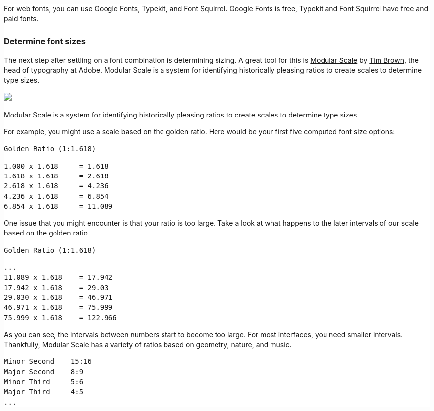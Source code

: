 For web fonts, you can use [Google Fonts](https://fonts.google.com/), [Typekit](https://typekit.com/), and [Font Squirrel](https://www.fontsquirrel.com/). Google Fonts is free, Typekit and Font Squirrel have free and paid fonts.

### Determine font sizes

The next step after settling on a font combination is determining sizing. A great tool for this is [Modular Scale](http://www.modularscale.com/) by [Tim Brown](https://twitter.com/timbrown?lang=en), the head of typography at Adobe. Modular Scale is a system for identifying historically pleasing ratios to create scales to determine type sizes.







![](https://cdn-images-1.medium.com/max/2000/1*XiKcg1uRlq-2Z8MYz7bzTA.png)

[Modular Scale is a system for identifying historically pleasing ratios to create scales to determine type sizes](http://www.modularscale.com/)







For example, you might use a scale based on the golden ratio. Here would be your first five computed font size options:

<pre name="330d" id="330d" class="graf graf--pre graf-after--p">Golden Ratio (1:1.618)</pre>

<pre name="de5d" id="de5d" class="graf graf--pre graf-after--pre">1.000 x 1.618     = 1.618  
1.618 x 1.618     = 2.618  
2.618 x 1.618     = 4.236  
4.236 x 1.618     = 6.854  
6.854 x 1.618     = 11.089</pre>

One issue that you might encounter is that your ratio is too large. Take a look at what happens to the later intervals of our scale based on the golden ratio.

<pre name="9b8b" id="9b8b" class="graf graf--pre graf-after--p">Golden Ratio (1:1.618)</pre>

<pre name="64ec" id="64ec" class="graf graf--pre graf-after--pre">...  
11.089 x 1.618    = 17.942  
17.942 x 1.618    = 29.03  
29.030 x 1.618    = 46.971  
46.971 x 1.618    = 75.999  
75.999 x 1.618    = 122.966</pre>

As you can see, the intervals between numbers start to become too large. For most interfaces, you need smaller intervals. Thankfully, [Modular Scale](http://www.modularscale.com/) has a variety of ratios based on geometry, nature, and music.

<pre name="610e" id="610e" class="graf graf--pre graf-after--p">Minor Second    15:16   
Major Second    8:9  
Minor Third     5:6  
Major Third     4:5  
...</pre>
